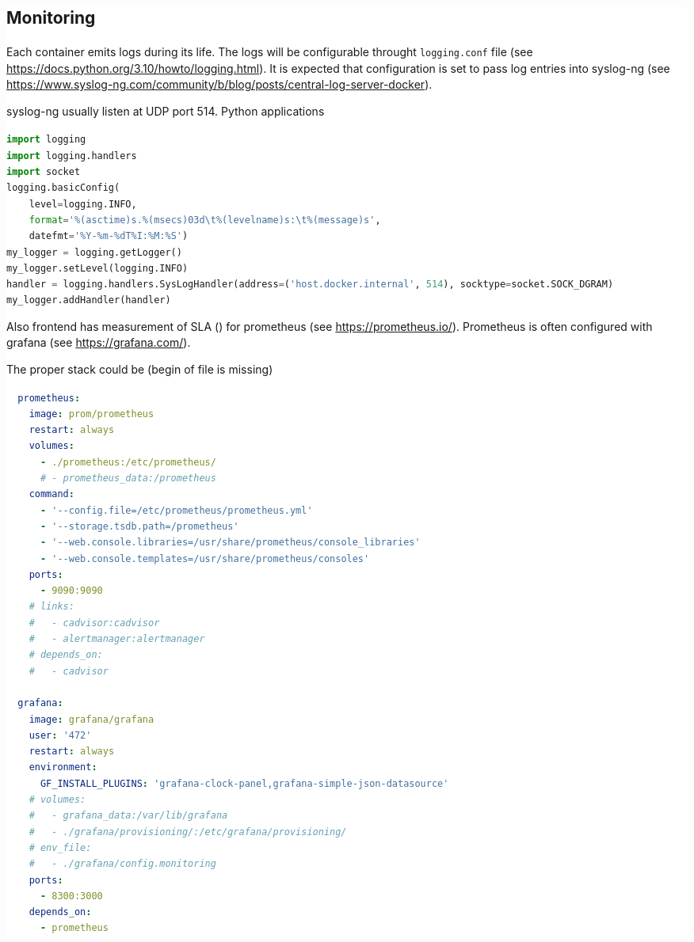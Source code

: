 
## Monitoring

Each container emits logs during its life. The logs will be configurable throught `logging.conf` file (see https://docs.python.org/3.10/howto/logging.html).
It is expected that configuration is set to pass log entries into syslog-ng (see https://www.syslog-ng.com/community/b/blog/posts/central-log-server-docker).

syslog-ng usually listen at UDP port 514.
Python applications 
```python
import logging
import logging.handlers
import socket
logging.basicConfig(
    level=logging.INFO, 
    format='%(asctime)s.%(msecs)03d\t%(levelname)s:\t%(message)s', 
    datefmt='%Y-%m-%dT%I:%M:%S')
my_logger = logging.getLogger()
my_logger.setLevel(logging.INFO)
handler = logging.handlers.SysLogHandler(address=('host.docker.internal', 514), socktype=socket.SOCK_DGRAM)
my_logger.addHandler(handler)
```

Also frontend has measurement of SLA () for prometheus (see https://prometheus.io/). Prometheus is often configured with grafana (see https://grafana.com/).

The proper stack could be (begin of file is missing)

```yaml
  prometheus:
    image: prom/prometheus
    restart: always
    volumes:
      - ./prometheus:/etc/prometheus/
      # - prometheus_data:/prometheus
    command:
      - '--config.file=/etc/prometheus/prometheus.yml'
      - '--storage.tsdb.path=/prometheus'
      - '--web.console.libraries=/usr/share/prometheus/console_libraries'
      - '--web.console.templates=/usr/share/prometheus/consoles'
    ports:
      - 9090:9090
    # links:
    #   - cadvisor:cadvisor
    #   - alertmanager:alertmanager
    # depends_on:
    #   - cadvisor

  grafana:
    image: grafana/grafana
    user: '472'
    restart: always
    environment:
      GF_INSTALL_PLUGINS: 'grafana-clock-panel,grafana-simple-json-datasource'
    # volumes:
    #   - grafana_data:/var/lib/grafana
    #   - ./grafana/provisioning/:/etc/grafana/provisioning/
    # env_file:
    #   - ./grafana/config.monitoring
    ports:
      - 8300:3000
    depends_on:
      - prometheus
```